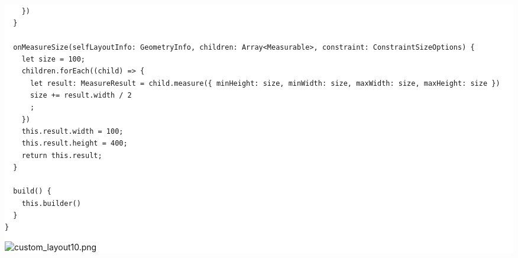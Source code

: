 ```
    })
  }

  onMeasureSize(selfLayoutInfo: GeometryInfo, children: Array<Measurable>, constraint: ConstraintSizeOptions) {
    let size = 100;
    children.forEach((child) => {
      let result: MeasureResult = child.measure({ minHeight: size, minWidth: size, maxWidth: size, maxHeight: size })
      size += result.width / 2
      ;
    })
    this.result.width = 100;
    this.result.height = 400;
    return this.result;
  }

  build() {
    this.builder()
  }
}
```

![custom_layout10.png](figures/custom_layout10.png)